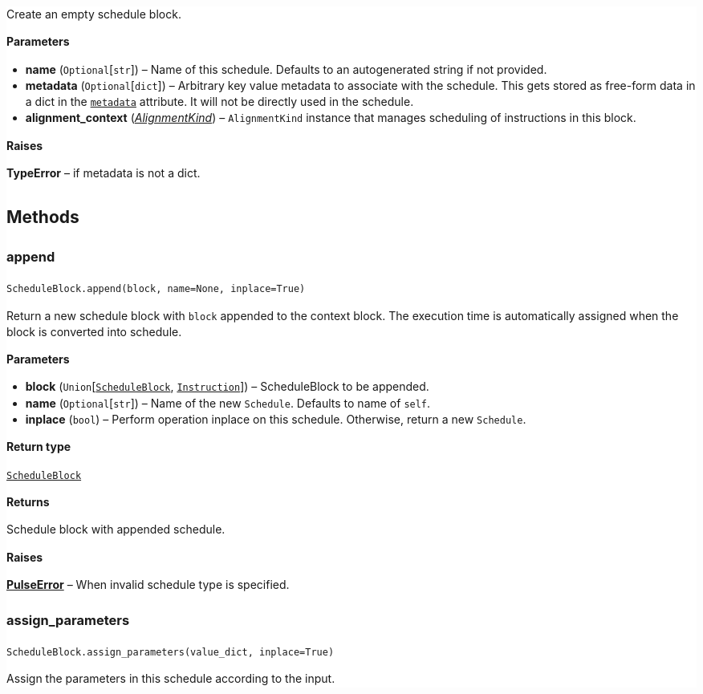 Create an empty schedule block.

**Parameters**

*   **name** (`Optional`\[`str`]) – Name of this schedule. Defaults to an autogenerated string if not provided.
*   **metadata** (`Optional`\[`dict`]) – Arbitrary key value metadata to associate with the schedule. This gets stored as free-form data in a dict in the [`metadata`](#qiskit.pulse.ScheduleBlock.metadata "qiskit.pulse.ScheduleBlock.metadata") attribute. It will not be directly used in the schedule.
*   **alignment\_context** ([*AlignmentKind*](pulse#qiskit.pulse.transforms.AlignmentKind "qiskit.pulse.transforms.AlignmentKind")) – `AlignmentKind` instance that manages scheduling of instructions in this block.

**Raises**

**TypeError** – if metadata is not a dict.

## Methods

### append

<span id="qiskit.pulse.ScheduleBlock.append" />

`ScheduleBlock.append(block, name=None, inplace=True)`

Return a new schedule block with `block` appended to the context block. The execution time is automatically assigned when the block is converted into schedule.

**Parameters**

*   **block** (`Union`\[[`ScheduleBlock`](qiskit.pulse.ScheduleBlock "qiskit.pulse.schedule.ScheduleBlock"), [`Instruction`](pulse#qiskit.pulse.instructions.Instruction "qiskit.pulse.instructions.instruction.Instruction")]) – ScheduleBlock to be appended.
*   **name** (`Optional`\[`str`]) – Name of the new `Schedule`. Defaults to name of `self`.
*   **inplace** (`bool`) – Perform operation inplace on this schedule. Otherwise, return a new `Schedule`.

**Return type**

[`ScheduleBlock`](qiskit.pulse.ScheduleBlock "qiskit.pulse.schedule.ScheduleBlock")

**Returns**

Schedule block with appended schedule.

**Raises**

[**PulseError**](pulse#qiskit.pulse.PulseError "qiskit.pulse.PulseError") – When invalid schedule type is specified.

### assign\_parameters

<span id="qiskit.pulse.ScheduleBlock.assign_parameters" />

`ScheduleBlock.assign_parameters(value_dict, inplace=True)`

Assign the parameters in this schedule according to the input.
